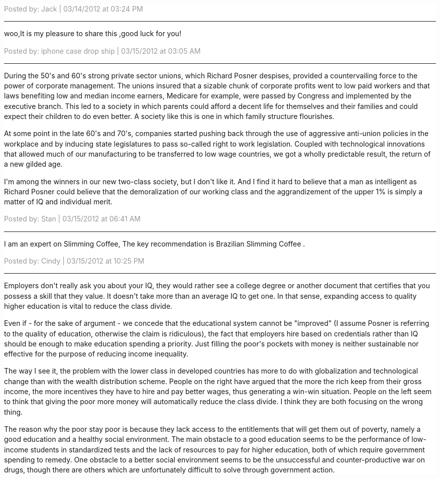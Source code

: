 <span style="color:#999">Posted by: Jack | 03/14/2012 at 03:24 PM</span>

---

woo,It is my pleasure to share this ,good luck for you!

<span style="color:#999">Posted by: iphone case drop ship | 03/15/2012 at 03:05 AM</span>

---

During the 50's and 60's strong private sector unions, which Richard Posner despises, provided a countervailing force to the power of corporate management.  The unions insured that a sizable chunk of corporate profits went to low paid workers and that laws benefiting low and median income earners, Medicare for example, were passed by Congress and implemented by the executive branch. This led to a society in which parents could afford a decent life for themselves and their families and could expect their children to do even better.  A society like this is one in which family structure flourishes.

At some point in the late 60's and 70's, companies started pushing back through the use of aggressive anti-union policies in the workplace and by inducing state legislatures to pass so-called right to work legislation.  Coupled with technological innovations that allowed much of our manufacturing to be transferred to low wage countries, we got a wholly predictable result, the return of a new gilded age. 

I'm among the winners in our new two-class society, but I don't like it.  And I find it hard to believe that a man as intelligent as Richard Posner could believe that the demoralization of our working class and the aggrandizement of the upper 1% is simply a matter of IQ and individual merit.

<span style="color:#999">Posted by: Stan | 03/15/2012 at 06:41 AM</span>

---

I am an expert on Slimming Coffee, The key recommendation is Brazilian Slimming Coffee .


<span style="color:#999">Posted by: Cindy | 03/15/2012 at 10:25 PM</span>

---

Employers don't really ask you about your IQ, they would rather see a college degree or another document that certifies that you possess a skill that they value. It doesn't take more than an average IQ to get one. In that sense, expanding access to quality higher education is vital to reduce the class divide.

Even if - for the sake of argument - we concede that the educational system cannot be "improved" (I assume Posner is referring to the quality of education, otherwise the claim is ridiculous), the fact that employers hire based on credentials rather than IQ should be enough to make education spending a priority. Just filling the poor's pockets with money is neither sustainable nor effective for the purpose of reducing income inequality.

The way I see it, the problem with the lower class in developed countries has more to do with globalization and technological change than with the wealth distribution scheme. People on the right have argued that the more the rich keep from their gross income, the more incentives they have to hire and pay better wages, thus generating a win-win situation. People on the left seem to think that giving the poor more money will automatically reduce the class divide. I think they are both focusing on the wrong thing.

The reason why the poor stay poor is because they lack access to the entitlements that will get them out of poverty, namely a good education and a healthy social environment. The main obstacle to a good education seems to be the performance of low-income students in standardized tests and the lack of resources to pay for higher education, both of which require government spending to remedy. One obstacle to a better social environment seems to be the unsuccessful and counter-productive war on drugs, though there are others which are unfortunately difficult to solve through government action.
